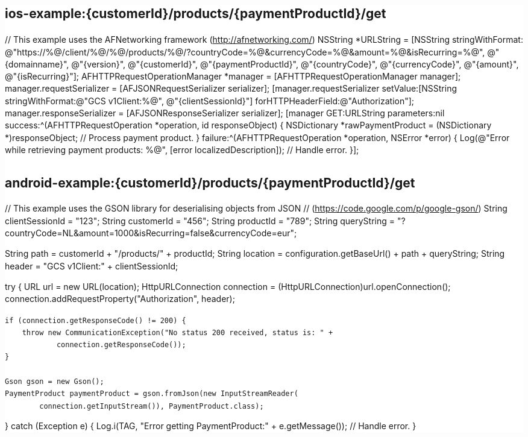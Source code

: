 
## ios-example:{customerId}/products/{paymentProductId}/get ##
// This example uses the AFNetworking framework (http://afnetworking.com/)
NSString *URLString = [NSString stringWithFormat:
    @"https://%@/client/%@/%@/products/%@/?countryCode=%@&currencyCode=%@&amount=%@&isRecurring=%@",
    @"{domainname}", @"{version}", @"{customerId}", @"{paymentProductId}", @"{countryCode}",
    @"{currencyCode}", @"{amount}", @"{isRecurring}"];
AFHTTPRequestOperationManager *manager = [AFHTTPRequestOperationManager manager];
manager.requestSerializer = [AFJSONRequestSerializer serializer];
[manager.requestSerializer
    setValue:[NSString stringWithFormat:@"GCS v1Client:%@", @"{clientSessionId}"]
    forHTTPHeaderField:@"Authorization"];
manager.responseSerializer = [AFJSONResponseSerializer serializer];
[manager GET:URLString parameters:nil success:^(AFHTTPRequestOperation *operation, id responseObject) {
    NSDictionary *rawPaymentProduct = (NSDictionary *)responseObject;
    // Process payment product.
} failure:^(AFHTTPRequestOperation *operation, NSError *error) {
    Log(@"Error while retrieving payment products: %@", [error localizedDescription]);
    // Handle error.
}];

## android-example:{customerId}/products/{paymentProductId}/get ##
// This example uses the GSON library for deserialising objects from JSON 
// (https://code.google.com/p/google-gson/)
String clientSessionId = "123";
String customerId      = "456";
String productId       = "789";
String queryString     = "?countryCode=NL&amount=1000&isRecurring=false&currencyCode=eur";

String path            = customerId + "/products/" + productId;
String location        = configuration.getBaseUrl() + path + queryString;
String header          = "GCS v1Client:" + clientSessionId;

try {
    URL url = new URL(location);
    HttpURLConnection connection = (HttpURLConnection)url.openConnection();
    connection.addRequestProperty("Authorization", header);

    if (connection.getResponseCode() != 200) {
        throw new CommunicationException("No status 200 received, status is: " +
                connection.getResponseCode());
    }

    Gson gson = new Gson();
    PaymentProduct paymentProduct = gson.fromJson(new InputStreamReader(
            connection.getInputStream()), PaymentProduct.class);

} catch (Exception e) {
    Log.i(TAG, "Error getting PaymentProduct:" + e.getMessage());
    // Handle error.
}
